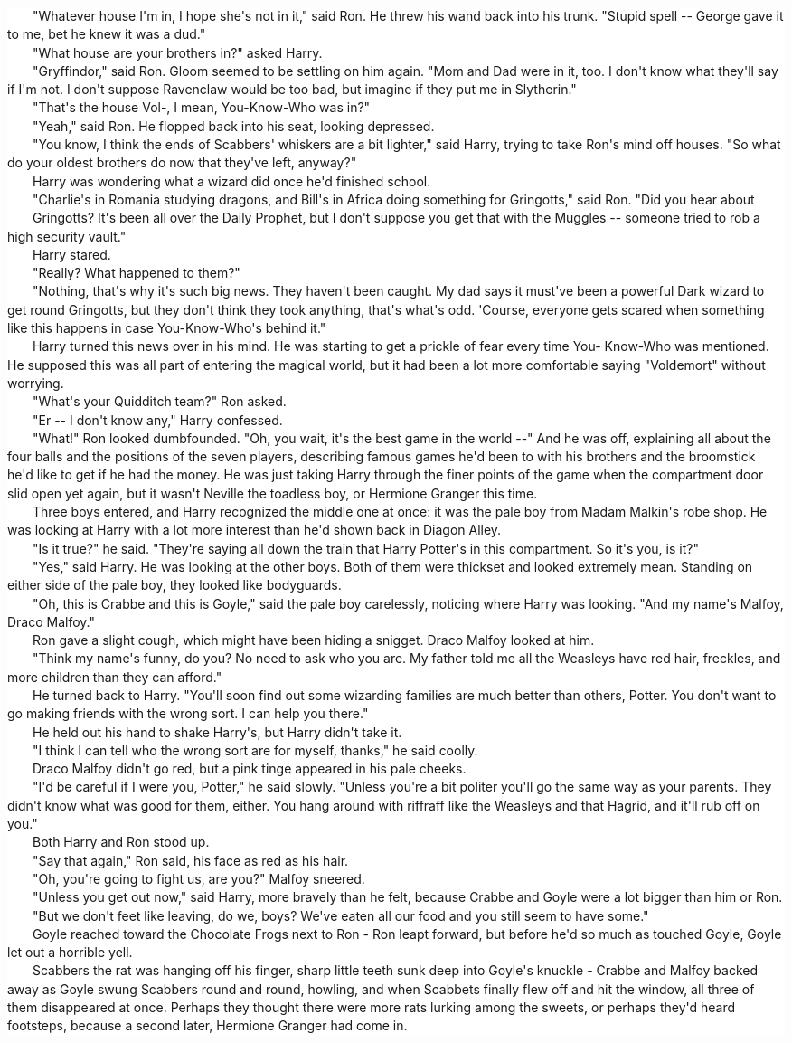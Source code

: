　　"Whatever house I'm in, I hope she's not in it," said Ron. He threw his wand back into his trunk. "Stupid spell -- George gave it to me, bet he knew it was a dud."  
　　"What house are your brothers in?" asked Harry.  
　　"Gryffindor," said Ron. Gloom seemed to be settling on him again. "Mom and Dad were in it, too. I don't know what they'll say if I'm not. I don't suppose Ravenclaw would be too bad, but imagine if they put me in Slytherin."  
　　"That's the house Vol-, I mean, You-Know-Who was in?"  
　　"Yeah," said Ron. He flopped back into his seat, looking depressed.  
　　"You know, I think the ends of Scabbers' whiskers are a bit lighter," said Harry, trying to take Ron's mind off houses. "So what do your oldest brothers do now that they've left, anyway?"  
　　Harry was wondering what a wizard did once he'd finished school.  
　　"Charlie's in Romania studying dragons, and Bill's in Africa doing something for Gringotts," said Ron. "Did you hear about  
　　Gringotts? It's been all over the Daily Prophet, but I don't suppose you get that with the Muggles -- someone tried to rob a high security vault."  
　　Harry stared.  
　　"Really? What happened to them?"  
　　"Nothing, that's why it's such big news. They haven't been caught. My dad says it must've been a powerful Dark wizard to get round Gringotts, but they don't think they took anything, that's what's odd. 'Course, everyone gets scared when something like this happens in case You-Know-Who's behind it."  
　　Harry turned this news over in his mind. He was starting to get a prickle of fear every time You- Know-Who was mentioned. He supposed this was all part of entering the magical world, but it had been a lot more comfortable saying "Voldemort" without worrying.  
　　"What's your Quidditch team?" Ron asked.  
　　"Er -- I don't know any," Harry confessed.  
　　"What!" Ron looked dumbfounded. "Oh, you wait, it's the best game in the world --" And he was off, explaining all about the four balls and the positions of the seven players, describing famous games he'd been to with his brothers and the broomstick he'd like to get if he had the money. He was just taking Harry through the finer points of the game when the compartment door slid open yet again, but it wasn't Neville the toadless boy, or Hermione Granger this time.  
　　Three boys entered, and Harry recognized the middle one at once: it was the pale boy from Madam Malkin's robe shop. He was looking at Harry with a lot more interest than he'd shown back in Diagon Alley.  
　　"Is it true?" he said. "They're saying all down the train that Harry Potter's in this compartment. So it's you, is it?"  
　　"Yes," said Harry. He was looking at the other boys. Both of them were thickset and looked extremely mean. Standing on either side of the pale boy, they looked like bodyguards.  
　　"Oh, this is Crabbe and this is Goyle," said the pale boy carelessly, noticing where Harry was looking. "And my name's Malfoy, Draco Malfoy."  
　　Ron gave a slight cough, which might have been hiding a snigget. Draco Malfoy looked at him.  
　　"Think my name's funny, do you? No need to ask who you are. My father told me all the Weasleys have red hair, freckles, and more children than they can afford."  
　　He turned back to Harry. "You'll soon find out some wizarding families are much better than others, Potter. You don't want to go making friends with the wrong sort. I can help you there."  
　　He held out his hand to shake Harry's, but Harry didn't take it.  
　　"I think I can tell who the wrong sort are for myself, thanks," he said coolly.  
　　Draco Malfoy didn't go red, but a pink tinge appeared in his pale cheeks.  
　　"I'd be careful if I were you, Potter," he said slowly. "Unless you're a bit politer you'll go the same way as your parents. They didn't know what was good for them, either. You hang around with riffraff like the Weasleys and that Hagrid, and it'll rub off on you."  
　　Both Harry and Ron stood up.  
　　"Say that again," Ron said, his face as red as his hair.  
　　"Oh, you're going to fight us, are you?" Malfoy sneered.  
　　"Unless you get out now," said Harry, more bravely than he felt, because Crabbe and Goyle were a lot bigger than him or Ron.  
　　"But we don't feet like leaving, do we, boys? We've eaten all our food and you still seem to have some."  
　　Goyle reached toward the Chocolate Frogs next to Ron - Ron leapt forward, but before he'd so much as touched Goyle, Goyle let out a horrible yell.  
　　Scabbers the rat was hanging off his finger, sharp little teeth sunk deep into Goyle's knuckle - Crabbe and Malfoy backed away as Goyle swung Scabbers round and round, howling, and when Scabbets finally flew off and hit the window, all three of them disappeared at once. Perhaps they thought there were more rats lurking among the sweets, or perhaps they'd heard footsteps, because a second later, Hermione Granger had come in.  